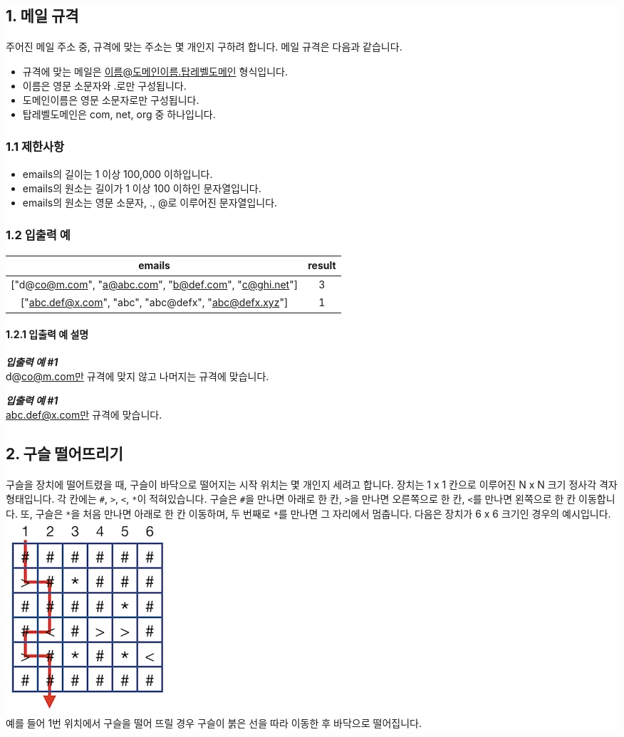 ## 1. 메일 규격
주어진 메일 주소 중, 규격에 맞는 주소는 몇 개인지 구하려 합니다. 메일 규격은 다음과 같습니다.
- 규격에 맞는 메일은 이름@도메인이름.탑레벨도메인 형식입니다.
- 이름은 영문 소문자와 .로만 구성됩니다.
- 도메인이름은 영문 소문자로만 구성됩니다.
- 탑레벨도메인은 com, net, org 중 하나입니다.

### 1.1 제한사항
- emails의 길이는 1 이상 100,000 이하입니다.
- emails의 원소는 길이가 1 이상 100 이하인 문자열입니다.
- emails의 원소는 영문 소문자, ., @로 이루어진 문자열입니다.


### 1.2 입출력 예
|                         emails                        | result |
|:-----------------------------------------------------:|:------:|
| ["d@co@m.com", "a@abc.com", "b@def.com", "c@ghi.net"] |    3   |
|  ["abc.def@x.com", "abc", "abc@defx", "abc@defx.xyz"] |    1   |

#### 1.2.1 입출력 예 설명
**_입출력 예 #1_**  
d@co@m.com만 규격에 맞지 않고 나머지는 규격에 맞습니다.

**_입출력 예 #1_**  
abc.def@x.com만 규격에 맞습니다.

## 2. 구슬 떨어뜨리기
구슬을 장치에 떨어트렸을 때, 구슬이 바닥으로 떨어지는 시작 위치는 몇 개인지 세려고 합니다.
장치는 1 x 1 칸으로 이루어진 N x N 크기 정사각 격자 형태입니다. 각 칸에는 `#`, `>`, `<`, `*`이 적혀있습니다. 구슬은 `#`을 만나면 아래로 한 칸, `>`을 만나면 오른쪽으로 한 칸, `<`를 만나면 왼쪽으로 한 칸 이동합니다. 또, 구슬은 `*`을 처음 만나면 아래로 한 칸 이동하며, 두 번째로 `*`를 만나면 그 자리에서 멈춥니다.
다음은 장치가 6 x 6 크기인 경우의 예시입니다.  
![Prob2-1](./images/Prob2-1.jpg)  
예를 들어 1번 위치에서 구슬을 떨어 뜨릴 경우 구슬이 붉은 선을 따라 이동한 후 바닥으로 떨어집니다.  